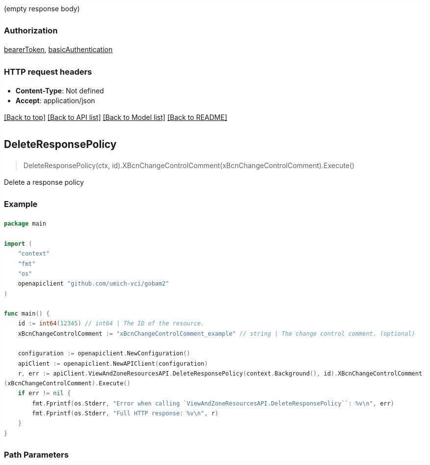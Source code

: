  (empty response body)

### Authorization

[bearerToken](../README.md#bearerToken), [basicAuthentication](../README.md#basicAuthentication)

### HTTP request headers

- **Content-Type**: Not defined
- **Accept**: application/json

[[Back to top]](#) [[Back to API list]](../README.md#documentation-for-api-endpoints)
[[Back to Model list]](../README.md#documentation-for-models)
[[Back to README]](../README.md)


## DeleteResponsePolicy

> DeleteResponsePolicy(ctx, id).XBcnChangeControlComment(xBcnChangeControlComment).Execute()

Delete a response policy



### Example

```go
package main

import (
	"context"
	"fmt"
	"os"
	openapiclient "github.com/umich-vci/gobam2"
)

func main() {
	id := int64(12345) // int64 | The ID of the resource.
	xBcnChangeControlComment := "xBcnChangeControlComment_example" // string | The change control comment. (optional)

	configuration := openapiclient.NewConfiguration()
	apiClient := openapiclient.NewAPIClient(configuration)
	r, err := apiClient.ViewAndZoneResourcesAPI.DeleteResponsePolicy(context.Background(), id).XBcnChangeControlComment(xBcnChangeControlComment).Execute()
	if err != nil {
		fmt.Fprintf(os.Stderr, "Error when calling `ViewAndZoneResourcesAPI.DeleteResponsePolicy``: %v\n", err)
		fmt.Fprintf(os.Stderr, "Full HTTP response: %v\n", r)
	}
}
```

### Path Parameters

